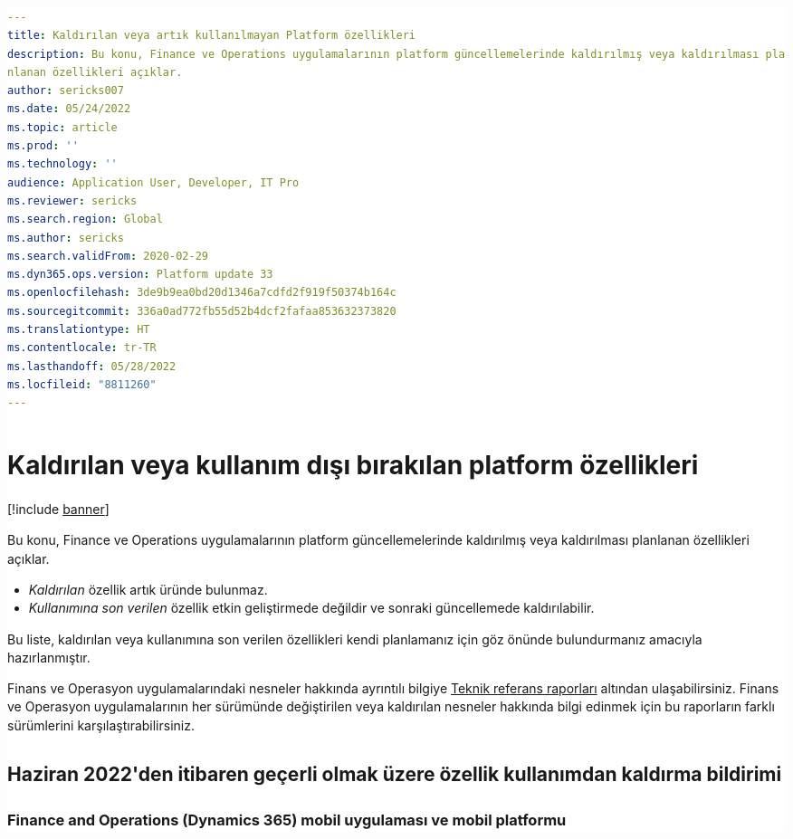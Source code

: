 ```yaml
---
title: Kaldırılan veya artık kullanılmayan Platform özellikleri
description: Bu konu, Finance ve Operations uygulamalarının platform güncellemelerinde kaldırılmış veya kaldırılması planlanan özellikleri açıklar.
author: sericks007
ms.date: 05/24/2022
ms.topic: article
ms.prod: ''
ms.technology: ''
audience: Application User, Developer, IT Pro
ms.reviewer: sericks
ms.search.region: Global
ms.author: sericks
ms.search.validFrom: 2020-02-29
ms.dyn365.ops.version: Platform update 33
ms.openlocfilehash: 3de9b9ea0bd20d1346a7cdfd2f919f50374b164c
ms.sourcegitcommit: 336a0ad772fb55d52b4dcf2fafaa853632373820
ms.translationtype: HT
ms.contentlocale: tr-TR
ms.lasthandoff: 05/28/2022
ms.locfileid: "8811260"
---
```

# <a name="removed-or-deprecated-platform-features"></a>Kaldırılan veya kullanım dışı bırakılan platform özellikleri

[!include [banner](../includes/banner.md)]

Bu konu, Finance ve Operations uygulamalarının platform güncellemelerinde kaldırılmış veya kaldırılması planlanan özellikleri açıklar.

- *Kaldırılan* özellik artık üründe bulunmaz.
- *Kullanımına son verilen* özellik etkin geliştirmede değildir ve sonraki güncellemede kaldırılabilir.

Bu liste, kaldırılan veya kullanımına son verilen özellikleri kendi planlamanız için göz önünde bulundurmanız amacıyla hazırlanmıştır. 

Finans ve Operasyon uygulamalarındaki nesneler hakkında ayrıntılı bilgiye [Teknik referans raporları](/dynamics/s-e/global/axtechrefrep_61) altından ulaşabilirsiniz. Finans ve Operasyon uygulamalarının her sürümünde değiştirilen veya kaldırılan nesneler hakkında bilgi edinmek için bu raporların farklı sürümlerini karşılaştırabilirsiniz.


## <a name="feature-deprecation-effective-june-2022"></a>Haziran 2022'den itibaren geçerli olmak üzere özellik kullanımdan kaldırma bildirimi

### <a name="finance-and-operations-dynamics-365-mobile-application-and-mobile-platform"></a>Finance and Operations (Dynamics 365) mobil uygulaması ve mobil platformu 

